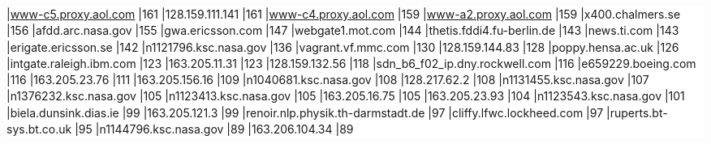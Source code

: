 |www-c5.proxy.aol.com	|161
|128.159.111.141	|161
|www-c4.proxy.aol.com	|159
|www-a2.proxy.aol.com	|159
|x400.chalmers.se	|156
|afdd.arc.nasa.gov	|155
|gwa.ericsson.com	|147
|webgate1.mot.com	|144
|thetis.fddi4.fu-berlin.de	|143
|news.ti.com	|143
|erigate.ericsson.se	|142
|n1121796.ksc.nasa.gov	|136
|vagrant.vf.mmc.com	|130
|128.159.144.83	|128
|poppy.hensa.ac.uk	|126
|intgate.raleigh.ibm.com	|123
|163.205.11.31	|123
|128.159.132.56	|118
|sdn_b6_f02_ip.dny.rockwell.com	|116
|e659229.boeing.com	|116
|163.205.23.76	|111
|163.205.156.16	|109
|n1040681.ksc.nasa.gov	|108
|128.217.62.2	|108
|n1131455.ksc.nasa.gov	|107
|n1376232.ksc.nasa.gov	|105
|n1123413.ksc.nasa.gov	|105
|163.205.16.75	|105
|163.205.23.93	|104
|n1123543.ksc.nasa.gov	|101
|biela.dunsink.dias.ie	|99
|163.205.121.3	|99
|renoir.nlp.physik.th-darmstadt.de	|97
|cliffy.lfwc.lockheed.com	|97
|ruperts.bt-sys.bt.co.uk	|95
|n1144796.ksc.nasa.gov	|89
|163.206.104.34	|89